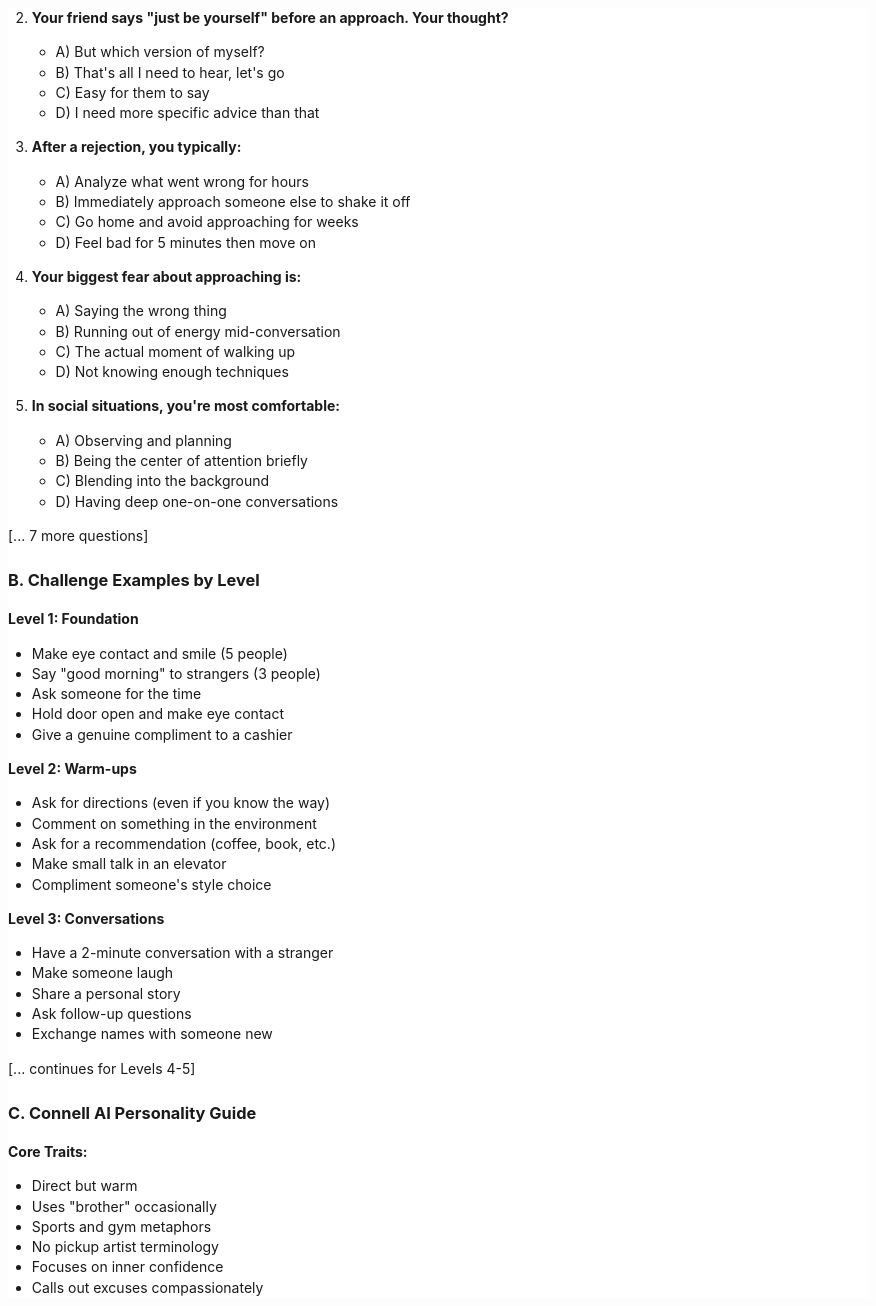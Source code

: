 2. **Your friend says "just be yourself" before an approach. Your thought?**
   - A) But which version of myself?
   - B) That's all I need to hear, let's go
   - C) Easy for them to say
   - D) I need more specific advice than that

3. **After a rejection, you typically:**
   - A) Analyze what went wrong for hours
   - B) Immediately approach someone else to shake it off
   - C) Go home and avoid approaching for weeks
   - D) Feel bad for 5 minutes then move on

4. **Your biggest fear about approaching is:**
   - A) Saying the wrong thing
   - B) Running out of energy mid-conversation
   - C) The actual moment of walking up
   - D) Not knowing enough techniques

5. **In social situations, you're most comfortable:**
   - A) Observing and planning
   - B) Being the center of attention briefly
   - C) Blending into the background
   - D) Having deep one-on-one conversations

[... 7 more questions]

### B. Challenge Examples by Level

**Level 1: Foundation**
- Make eye contact and smile (5 people)
- Say "good morning" to strangers (3 people)
- Ask someone for the time
- Hold door open and make eye contact
- Give a genuine compliment to a cashier

**Level 2: Warm-ups**
- Ask for directions (even if you know the way)
- Comment on something in the environment
- Ask for a recommendation (coffee, book, etc.)
- Make small talk in an elevator
- Compliment someone's style choice

**Level 3: Conversations**
- Have a 2-minute conversation with a stranger
- Make someone laugh
- Share a personal story
- Ask follow-up questions
- Exchange names with someone new

[... continues for Levels 4-5]

### C. Connell AI Personality Guide

**Core Traits:**
- Direct but warm
- Uses "brother" occasionally
- Sports and gym metaphors
- No pickup artist terminology
- Focuses on inner confidence
- Calls out excuses compassionately
